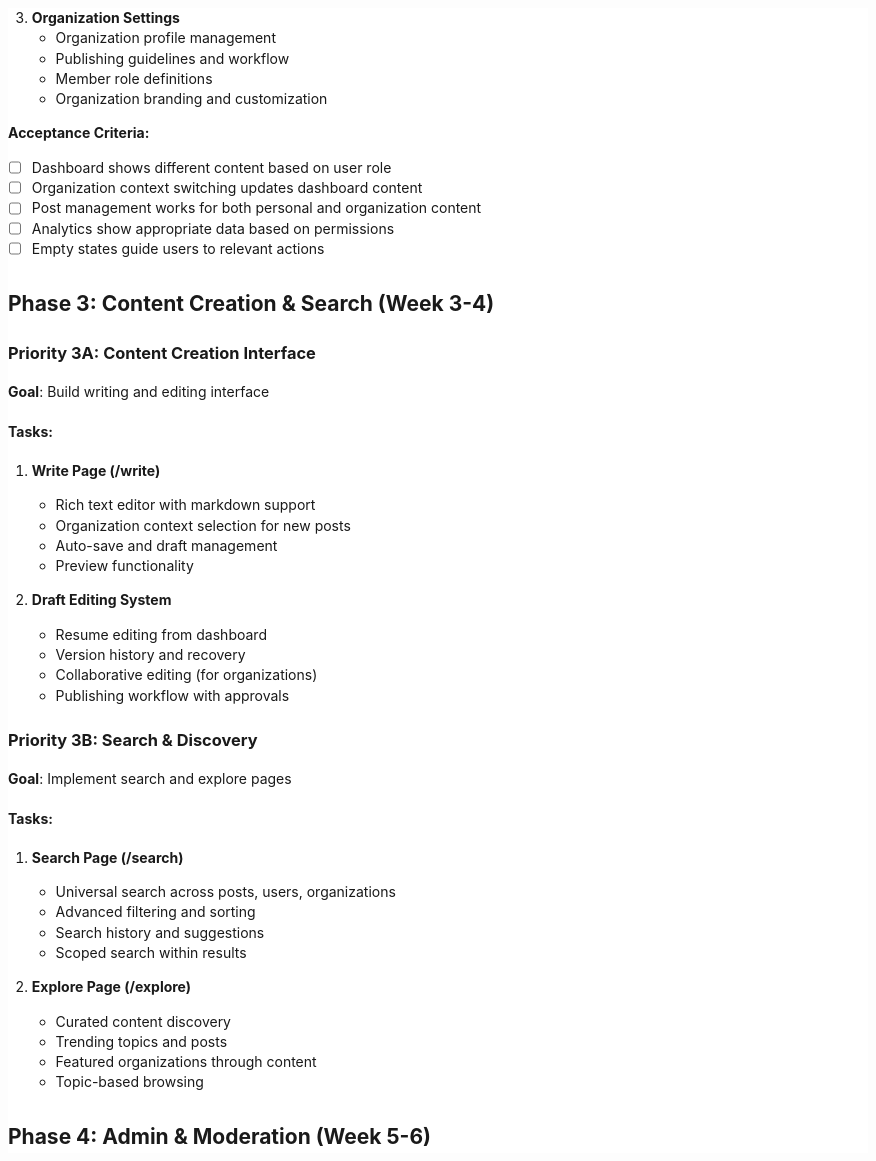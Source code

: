 3. **Organization Settings**
   - Organization profile management
   - Publishing guidelines and workflow
   - Member role definitions
   - Organization branding and customization

**Acceptance Criteria:**

- [ ] Dashboard shows different content based on user role
- [ ] Organization context switching updates dashboard content
- [ ] Post management works for both personal and organization content
- [ ] Analytics show appropriate data based on permissions
- [ ] Empty states guide users to relevant actions

## Phase 3: Content Creation & Search (Week 3-4)

### Priority 3A: Content Creation Interface

**Goal**: Build writing and editing interface

#### Tasks:

1. **Write Page (/write)**
   - Rich text editor with markdown support
   - Organization context selection for new posts
   - Auto-save and draft management
   - Preview functionality

2. **Draft Editing System**
   - Resume editing from dashboard
   - Version history and recovery
   - Collaborative editing (for organizations)
   - Publishing workflow with approvals

### Priority 3B: Search & Discovery

**Goal**: Implement search and explore pages

#### Tasks:

1. **Search Page (/search)**
   - Universal search across posts, users, organizations
   - Advanced filtering and sorting
   - Search history and suggestions
   - Scoped search within results

2. **Explore Page (/explore)**
   - Curated content discovery
   - Trending topics and posts
   - Featured organizations through content
   - Topic-based browsing

## Phase 4: Admin & Moderation (Week 5-6)
